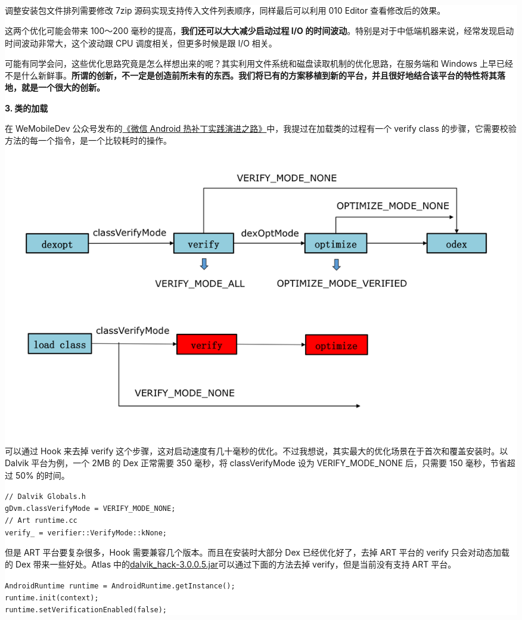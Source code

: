 调整安装包文件排列需要修改 7zip 源码实现支持传入文件列表顺序，同样最后可以利用 010 Editor 查看修改后的效果。

这两个优化可能会带来 100～200 毫秒的提高，**我们还可以大大减少启动过程 I/O 的时间波动**。特别是对于中低端机器来说，经常发现启动时间波动非常大，这个波动跟 CPU 调度相关，但更多时候是跟 I/O 相关。

可能有同学会问，这些优化思路究竟是怎么样想出来的呢？其实利用文件系统和磁盘读取机制的优化思路，在服务端和 Windows 上早已经不是什么新鲜事。**所谓的创新，不一定是创造前所未有的东西。我们将已有的方案移植到新的平台，并且很好地结合该平台的特性将其落地，就是一个很大的创新。**

**3. 类的加载**

在 WeMobileDev 公众号发布的[《微信 Android 热补丁实践演进之路》](https://mp.weixin.qq.com/s/-NmkSwZu83HAmzKPawdTqQ)中，我提过在加载类的过程有一个 verify class 的步骤，它需要校验方法的每一个指令，是一个比较耗时的操作。

![class-load](assets/class-load.png)

可以通过 Hook 来去掉 verify 这个步骤，这对启动速度有几十毫秒的优化。不过我想说，其实最大的优化场景在于首次和覆盖安装时。以 Dalvik 平台为例，一个 2MB 的 Dex 正常需要 350 毫秒，将 classVerifyMode 设为 VERIFY_MODE_NONE 后，只需要 150 毫秒，节省超过 50% 的时间。

```
// Dalvik Globals.h
gDvm.classVerifyMode = VERIFY_MODE_NONE;
// Art runtime.cc
verify_ = verifier::VerifyMode::kNone;
```

但是 ART 平台要复杂很多，Hook 需要兼容几个版本。而且在安装时大部分 Dex 已经优化好了，去掉 ART 平台的 verify 只会对动态加载的 Dex 带来一些好处。Atlas 中的[dalvik_hack-3.0.0.5.jar](https://github.com/alibaba/atlas/blob/master/atlas-core/libs/dalvik_hack-3.0.0.5.jar)可以通过下面的方法去掉 verify，但是当前没有支持 ART 平台。

```
AndroidRuntime runtime = AndroidRuntime.getInstance();
runtime.init(context);
runtime.setVerificationEnabled(false);
```
